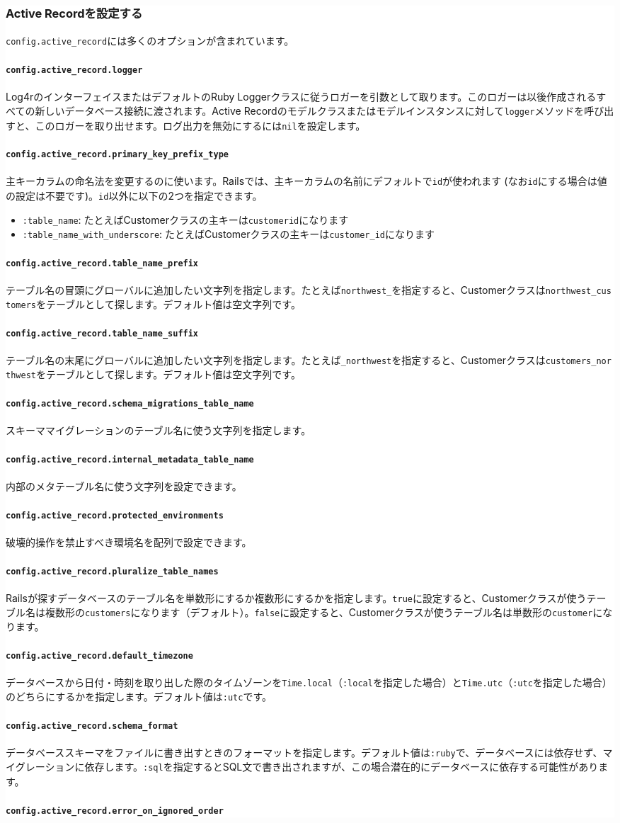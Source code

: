 [ActiveModel::Error#full_message]: https://api.rubyonrails.org/classes/ActiveModel/Error.html#method-i-full_message

### Active Recordを設定する

`config.active_record`には多くのオプションが含まれています。

#### `config.active_record.logger`

Log4rのインターフェイスまたはデフォルトのRuby Loggerクラスに従うロガーを引数として取ります。このロガーは以後作成されるすべての新しいデータベース接続に渡されます。Active Recordのモデルクラスまたはモデルインスタンスに対して`logger`メソッドを呼び出すと、このロガーを取り出せます。ログ出力を無効にするには`nil`を設定します。

#### `config.active_record.primary_key_prefix_type`

主キーカラムの命名法を変更するのに使います。Railsでは、主キーカラムの名前にデフォルトで`id`が使われます (なお`id`にする場合は値の設定は不要です)。`id`以外に以下の2つを指定できます。

* `:table_name`: たとえばCustomerクラスの主キーは`customerid`になります
* `:table_name_with_underscore`: たとえばCustomerクラスの主キーは`customer_id`になります

#### `config.active_record.table_name_prefix`

テーブル名の冒頭にグローバルに追加したい文字列を指定します。たとえば`northwest_`を指定すると、Customerクラスは`northwest_customers`をテーブルとして探します。デフォルト値は空文字列です。

#### `config.active_record.table_name_suffix`

テーブル名の末尾にグローバルに追加したい文字列を指定します。たとえば`_northwest`を指定すると、Customerクラスは`customers_northwest`をテーブルとして探します。デフォルト値は空文字列です。

#### `config.active_record.schema_migrations_table_name`

スキーママイグレーションのテーブル名に使う文字列を指定します。

#### `config.active_record.internal_metadata_table_name`

内部のメタテーブル名に使う文字列を設定できます。

#### `config.active_record.protected_environments`

破壊的操作を禁止すべき環境名を配列で設定できます。

#### `config.active_record.pluralize_table_names`

Railsが探すデータベースのテーブル名を単数形にするか複数形にするかを指定します。`true`に設定すると、Customerクラスが使うテーブル名は複数形の`customers`になります（デフォルト）。`false`に設定すると、Customerクラスが使うテーブル名は単数形の`customer`になります。

#### `config.active_record.default_timezone`

データベースから日付・時刻を取り出した際のタイムゾーンを`Time.local`（`:local`を指定した場合）と`Time.utc`（`:utc`を指定した場合）のどちらにするかを指定します。デフォルト値は`:utc`です。

#### `config.active_record.schema_format`

データベーススキーマをファイルに書き出すときのフォーマットを指定します。デフォルト値は`:ruby`で、データベースには依存せず、マイグレーションに依存します。`:sql`を指定するとSQL文で書き出されますが、この場合潜在的にデータベースに依存する可能性があります。

#### `config.active_record.error_on_ignored_order`


[`config.load_defaults`]: https://api.rubyonrails.org/classes/Rails/Application/Configuration.html#method-i-load_defaults
[`ActiveSupport::ParameterFilter.precompile_filters`]: https://api.rubyonrails.org/classes/ActiveSupport/ParameterFilter.html#method-c-precompile_filters
[`Server-Timing`]: https://developer.mozilla.org/en-US/docs/Web/HTTP/Headers/Server-Timing